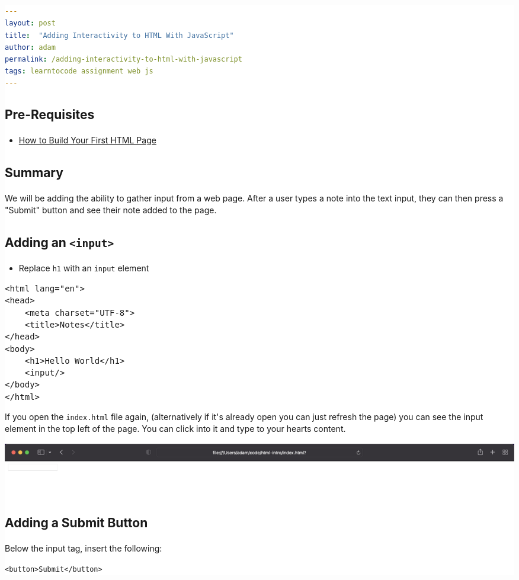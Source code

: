 ```yaml
---
layout: post
title:  "Adding Interactivity to HTML With JavaScript"
author: adam
permalink: /adding-interactivity-to-html-with-javascript
tags: learntocode assignment web js
---
```


## Pre-Requisites
- [How to Build Your First HTML Page](/how-to-build-your-first-html-page)

## Summary

We will be adding the ability to gather input from a web page. After a user types a note into the text input, they can then press a "Submit" button and see their note added to the page.

## Adding an `<input>`

- Replace `h1` with an `input` element

<pre>
&lt;html lang=&quot;en&quot;&gt;
&lt;head&gt;
    &lt;meta charset=&quot;UTF-8&quot;&gt;
    &lt;title&gt;Notes&lt;/title&gt;
&lt;/head&gt;
&lt;body&gt;
    <span class="del">&lt;h1&gt;Hello World&lt;/h1&gt;</span>
    <span class="add">&lt;input/&gt;</span>
&lt;/body&gt;
&lt;/html&gt;
</pre>

If you open the `index.html` file again, (alternatively if it's already open you can just refresh the page) you can see the input element in the top left of the page. You can click into it and type to your hearts content.

![](/assets/js-intro-01.png)

## Adding a Submit Button

Below the input tag, insert the following:

```
<button>Submit</button>
```
